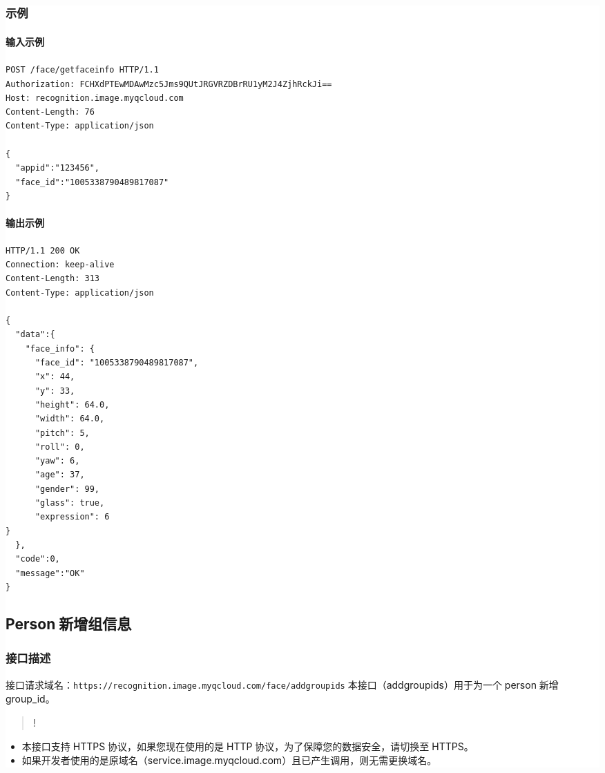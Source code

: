 ### 示例
#### 输入示例
```
POST /face/getfaceinfo HTTP/1.1
Authorization: FCHXdPTEwMDAwMzc5Jms9QUtJRGVRZDBrRU1yM2J4ZjhRckJi==
Host: recognition.image.myqcloud.com
Content-Length: 76
Content-Type: application/json

{
  "appid":"123456",
  "face_id":"1005338790489817087"
}
```

#### 输出示例
```
HTTP/1.1 200 OK
Connection: keep-alive
Content-Length: 313
Content-Type: application/json

{
  "data":{
    "face_info": {
      "face_id": "1005338790489817087",
      "x": 44,
      "y": 33,
      "height": 64.0,
      "width": 64.0,
      "pitch": 5,
      "roll": 0,
      "yaw": 6,
      "age": 37,
      "gender": 99,
      "glass": true,
      "expression": 6
}
  },
  "code":0,
  "message":"OK"
}
```

## Person 新增组信息
### 接口描述
接口请求域名：`https://recognition.image.myqcloud.com/face/addgroupids`
本接口（addgroupids）用于为一个 person 新增 group_id。
>!
- 本接口支持 HTTPS 协议，如果您现在使用的是 HTTP 协议，为了保障您的数据安全，请切换至 HTTPS。
- 如果开发者使用的是原域名（service.image.myqcloud.com）且已产生调用，则无需更换域名。
